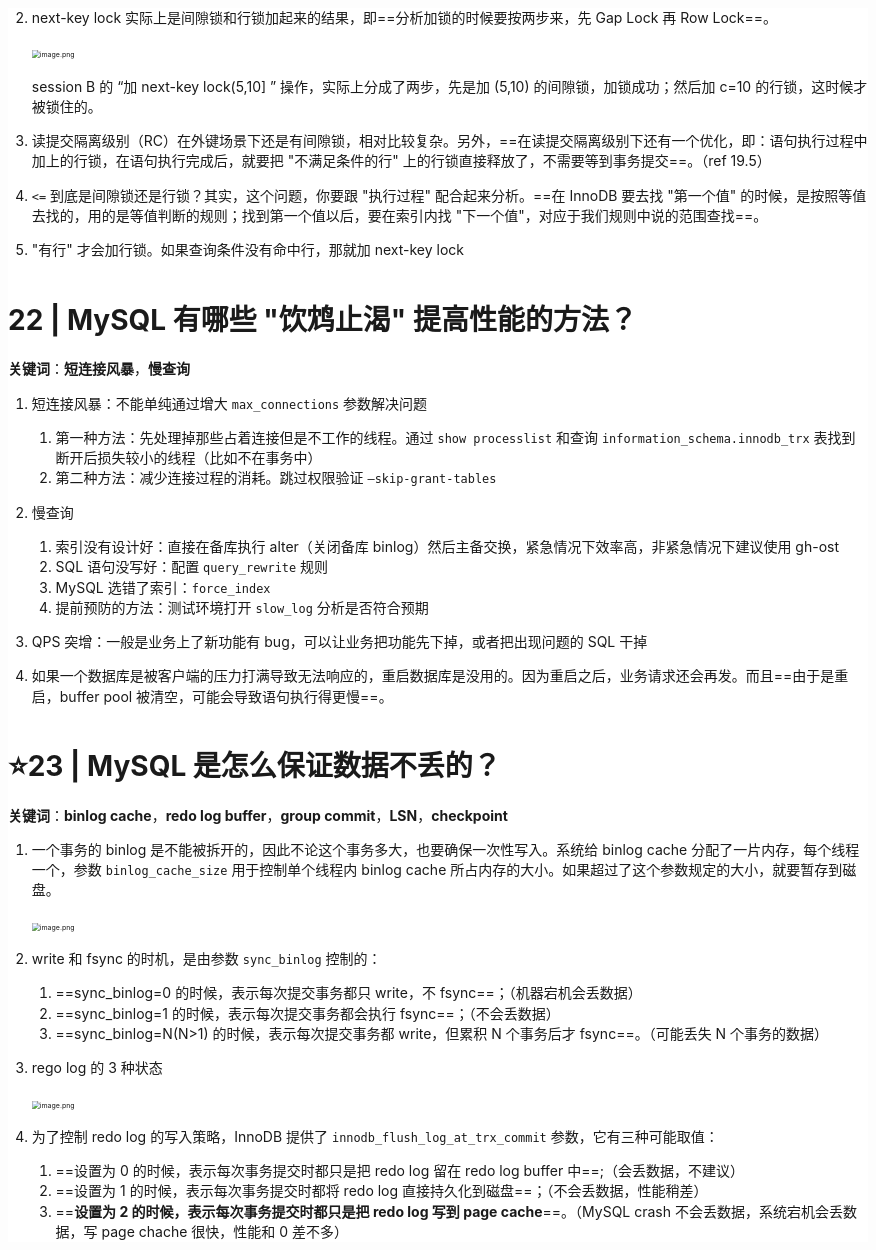 
2. next-key lock 实际上是间隙锁和行锁加起来的结果，即==分析加锁的时候要按两步来，先 Gap Lock 再 Row Lock==。

    <img src="https://littleneko.oss-cn-beijing.aliyuncs.com/img/1587040765219-3695a126-bfc6-4710-b3b7-009d186c946e.png" alt="image.png" style="zoom: 50%;" />

    session B 的 “加 next-key lock(5,10] ” 操作，实际上分成了两步，先是加 (5,10) 的间隙锁，加锁成功；然后加 c=10 的行锁，这时候才被锁住的。

3. 读提交隔离级别（RC）在外键场景下还是有间隙锁，相对比较复杂。另外，==在读提交隔离级别下还有一个优化，即：语句执行过程中加上的行锁，在语句执行完成后，就要把 "不满足条件的行" 上的行锁直接释放了，不需要等到事务提交==。（ref 19.5）

4. `<=`  到底是间隙锁还是行锁？其实，这个问题，你要跟 "执行过程" 配合起来分析。==在 InnoDB 要去找 "第一个值" 的时候，是按照等值去找的，用的是等值判断的规则；找到第一个值以后，要在索引内找 "下一个值"，对应于我们规则中说的范围查找==。

3. "有行" 才会加行锁。如果查询条件没有命中行，那就加 next-key lock



# 22 | MySQL 有哪些 "饮鸩止渴" 提高性能的方法？
**关键词**：**短连接风暴**，**慢查询**


1. 短连接风暴：不能单纯通过增大 `max_connections` 参数解决问题
   1. 第一种方法：先处理掉那些占着连接但是不工作的线程。通过 `show processlist` 和查询 `information_schema.innodb_trx` 表找到断开后损失较小的线程（比如不在事务中）
   1. 第二种方法：减少连接过程的消耗。跳过权限验证 `–skip-grant-tables` 
2. 慢查询
   1. 索引没有设计好：直接在备库执行 alter（关闭备库 binlog）然后主备交换，紧急情况下效率高，非紧急情况下建议使用 gh-ost
   1. SQL 语句没写好：配置 `query_rewrite` 规则
   1. MySQL 选错了索引：`force_index` 
   1. 提前预防的方法：测试环境打开 `slow_log` 分析是否符合预期
3. QPS 突增：一般是业务上了新功能有 bug，可以让业务把功能先下掉，或者把出现问题的 SQL 干掉


4. 如果一个数据库是被客户端的压力打满导致无法响应的，重启数据库是没用的。因为重启之后，业务请求还会再发。而且==由于是重启，buffer pool 被清空，可能会导致语句执行得更慢==。



# ⭐️23 | MySQL 是怎么保证数据不丢的？
**关键词**：**binlog cache**，**redo log buffer**，**group commit**，**LSN**，**checkpoint**


1. 一个事务的 binlog 是不能被拆开的，因此不论这个事务多大，也要确保一次性写入。系统给 binlog cache 分配了一片内存，每个线程一个，参数 `binlog_cache_size`  用于控制单个线程内 binlog cache 所占内存的大小。如果超过了这个参数规定的大小，就要暂存到磁盘。

    <img src="https://littleneko.oss-cn-beijing.aliyuncs.com/img/1587046297950-9ac81a0c-9e69-476e-9c81-0e5f50902f52.png" alt="image.png" style="zoom:50%;" />

2. write 和 fsync 的时机，是由参数 `sync_binlog`  控制的：
   1. ==sync_binlog=0 的时候，表示每次提交事务都只 write，不 fsync==；（机器宕机会丢数据）
   1. ==sync_binlog=1 的时候，表示每次提交事务都会执行 fsync==；（不会丢数据）
   1. ==sync_binlog=N(N>1) 的时候，表示每次提交事务都 write，但累积 N 个事务后才 fsync==。（可能丢失 N 个事务的数据）
   
3. rego log 的 3 种状态

    <img src="https://littleneko.oss-cn-beijing.aliyuncs.com/img/1587046474826-cf205c17-d550-47d8-9301-3fb873ded75b.png" alt="image.png" style="zoom:50%;" />

5. 为了控制 redo log 的写入策略，InnoDB 提供了 `innodb_flush_log_at_trx_commit`  参数，它有三种可能取值：
   1. ==设置为 0 的时候，表示每次事务提交时都只是把 redo log 留在 redo log buffer 中==;（会丢数据，不建议）
   1. ==设置为 1 的时候，表示每次事务提交时都将 redo log 直接持久化到磁盘==；（不会丢数据，性能稍差）
   1. ==**设置为 2 的时候，表示每次事务提交时都只是把 redo log 写到 page cache**==。（MySQL crash 不会丢数据，系统宕机会丢数据，写 page chache 很快，性能和 0 差不多）
   